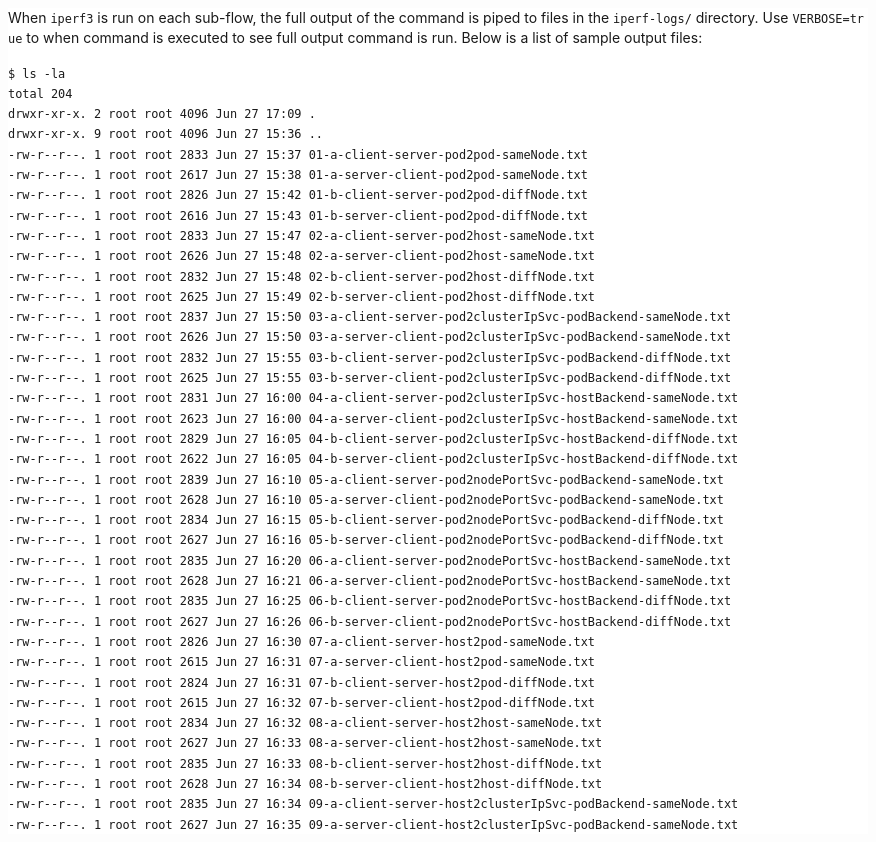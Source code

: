 ```
```

When `iperf3` is run on each sub-flow, the full output of the command is piped to
files in the `iperf-logs/` directory. Use `VERBOSE=true` to when command is executed
to see full output command is run. Below is a list of sample output files:

```
$ ls -la
total 204
drwxr-xr-x. 2 root root 4096 Jun 27 17:09 .
drwxr-xr-x. 9 root root 4096 Jun 27 15:36 ..
-rw-r--r--. 1 root root 2833 Jun 27 15:37 01-a-client-server-pod2pod-sameNode.txt
-rw-r--r--. 1 root root 2617 Jun 27 15:38 01-a-server-client-pod2pod-sameNode.txt
-rw-r--r--. 1 root root 2826 Jun 27 15:42 01-b-client-server-pod2pod-diffNode.txt
-rw-r--r--. 1 root root 2616 Jun 27 15:43 01-b-server-client-pod2pod-diffNode.txt
-rw-r--r--. 1 root root 2833 Jun 27 15:47 02-a-client-server-pod2host-sameNode.txt
-rw-r--r--. 1 root root 2626 Jun 27 15:48 02-a-server-client-pod2host-sameNode.txt
-rw-r--r--. 1 root root 2832 Jun 27 15:48 02-b-client-server-pod2host-diffNode.txt
-rw-r--r--. 1 root root 2625 Jun 27 15:49 02-b-server-client-pod2host-diffNode.txt
-rw-r--r--. 1 root root 2837 Jun 27 15:50 03-a-client-server-pod2clusterIpSvc-podBackend-sameNode.txt
-rw-r--r--. 1 root root 2626 Jun 27 15:50 03-a-server-client-pod2clusterIpSvc-podBackend-sameNode.txt
-rw-r--r--. 1 root root 2832 Jun 27 15:55 03-b-client-server-pod2clusterIpSvc-podBackend-diffNode.txt
-rw-r--r--. 1 root root 2625 Jun 27 15:55 03-b-server-client-pod2clusterIpSvc-podBackend-diffNode.txt
-rw-r--r--. 1 root root 2831 Jun 27 16:00 04-a-client-server-pod2clusterIpSvc-hostBackend-sameNode.txt
-rw-r--r--. 1 root root 2623 Jun 27 16:00 04-a-server-client-pod2clusterIpSvc-hostBackend-sameNode.txt
-rw-r--r--. 1 root root 2829 Jun 27 16:05 04-b-client-server-pod2clusterIpSvc-hostBackend-diffNode.txt
-rw-r--r--. 1 root root 2622 Jun 27 16:05 04-b-server-client-pod2clusterIpSvc-hostBackend-diffNode.txt
-rw-r--r--. 1 root root 2839 Jun 27 16:10 05-a-client-server-pod2nodePortSvc-podBackend-sameNode.txt
-rw-r--r--. 1 root root 2628 Jun 27 16:10 05-a-server-client-pod2nodePortSvc-podBackend-sameNode.txt
-rw-r--r--. 1 root root 2834 Jun 27 16:15 05-b-client-server-pod2nodePortSvc-podBackend-diffNode.txt
-rw-r--r--. 1 root root 2627 Jun 27 16:16 05-b-server-client-pod2nodePortSvc-podBackend-diffNode.txt
-rw-r--r--. 1 root root 2835 Jun 27 16:20 06-a-client-server-pod2nodePortSvc-hostBackend-sameNode.txt
-rw-r--r--. 1 root root 2628 Jun 27 16:21 06-a-server-client-pod2nodePortSvc-hostBackend-sameNode.txt
-rw-r--r--. 1 root root 2835 Jun 27 16:25 06-b-client-server-pod2nodePortSvc-hostBackend-diffNode.txt
-rw-r--r--. 1 root root 2627 Jun 27 16:26 06-b-server-client-pod2nodePortSvc-hostBackend-diffNode.txt
-rw-r--r--. 1 root root 2826 Jun 27 16:30 07-a-client-server-host2pod-sameNode.txt
-rw-r--r--. 1 root root 2615 Jun 27 16:31 07-a-server-client-host2pod-sameNode.txt
-rw-r--r--. 1 root root 2824 Jun 27 16:31 07-b-client-server-host2pod-diffNode.txt
-rw-r--r--. 1 root root 2615 Jun 27 16:32 07-b-server-client-host2pod-diffNode.txt
-rw-r--r--. 1 root root 2834 Jun 27 16:32 08-a-client-server-host2host-sameNode.txt
-rw-r--r--. 1 root root 2627 Jun 27 16:33 08-a-server-client-host2host-sameNode.txt
-rw-r--r--. 1 root root 2835 Jun 27 16:33 08-b-client-server-host2host-diffNode.txt
-rw-r--r--. 1 root root 2628 Jun 27 16:34 08-b-server-client-host2host-diffNode.txt
-rw-r--r--. 1 root root 2835 Jun 27 16:34 09-a-client-server-host2clusterIpSvc-podBackend-sameNode.txt
-rw-r--r--. 1 root root 2627 Jun 27 16:35 09-a-server-client-host2clusterIpSvc-podBackend-sameNode.txt
```